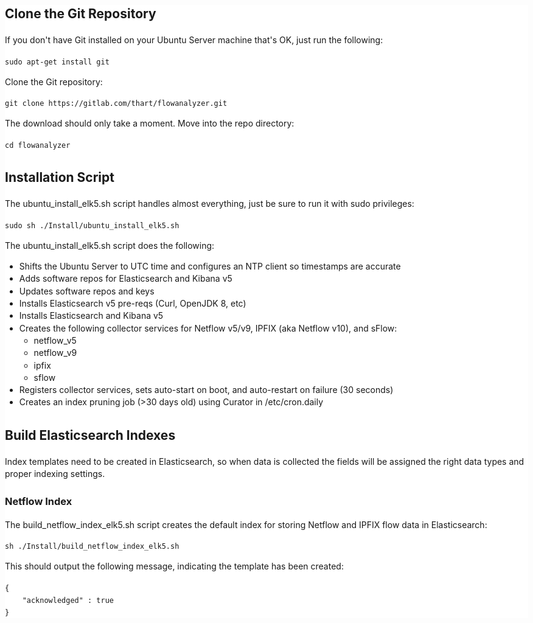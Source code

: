 ## Clone the Git Repository
If you don't have Git installed on your Ubuntu Server machine that's OK, just run the following:
```
sudo apt-get install git
```

Clone the Git repository:
```
git clone https://gitlab.com/thart/flowanalyzer.git
```

The download should only take a moment. Move into the repo directory:
```
cd flowanalyzer
```

## Installation Script
The ubuntu_install_elk5.sh script handles almost everything, just be sure to run it with sudo privileges:
```
sudo sh ./Install/ubuntu_install_elk5.sh
```

The ubuntu_install_elk5.sh script does the following:

- Shifts the Ubuntu Server to UTC time and configures an NTP client so timestamps are accurate
- Adds software repos for Elasticsearch and Kibana v5
- Updates software repos and keys
- Installs Elasticsearch v5 pre-reqs (Curl, OpenJDK 8, etc)
- Installs Elasticsearch and Kibana v5
- Creates the following collector services for Netflow v5/v9, IPFIX (aka Netflow v10), and sFlow:
  - netflow_v5
  - netflow_v9
  - ipfix
  - sflow
- Registers collector services, sets auto-start on boot, and auto-restart on failure (30 seconds)
- Creates an index pruning job (>30 days old) using Curator in /etc/cron.daily

## Build Elasticsearch Indexes
Index templates need to be created in Elasticsearch, so when data is collected the fields will be assigned the right data types and proper indexing settings.

### Netflow Index
The build_netflow_index_elk5.sh script creates the default index for storing Netflow and IPFIX flow data in Elasticsearch:
```
sh ./Install/build_netflow_index_elk5.sh
```

This should output the following message, indicating the template has been created:
```
{
    "acknowledged" : true
}
```
